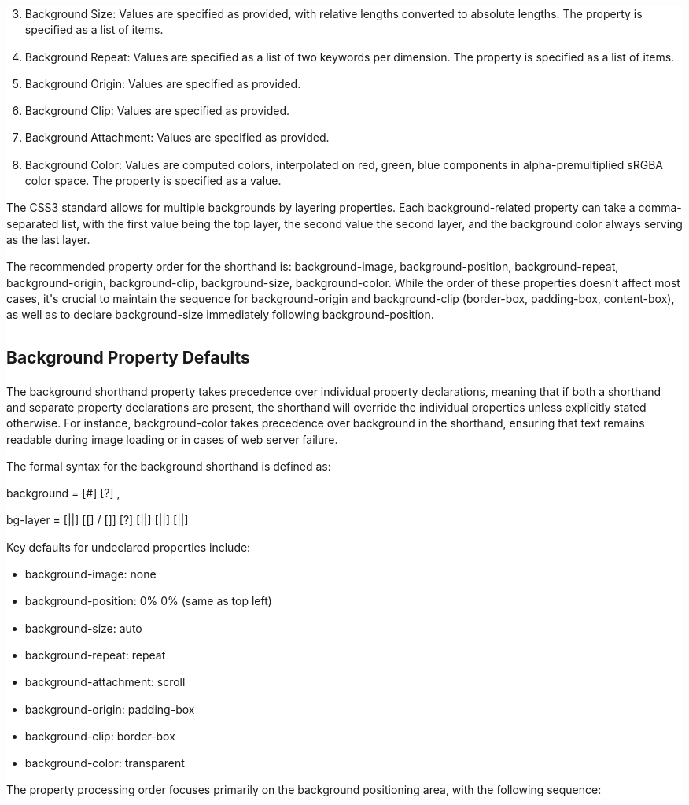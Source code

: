 3. Background Size: Values are specified as provided, with relative lengths converted to absolute lengths. The property is specified as a list of items.

4. Background Repeat: Values are specified as a list of two keywords per dimension. The property is specified as a list of items.

5. Background Origin: Values are specified as provided.

6. Background Clip: Values are specified as provided.

7. Background Attachment: Values are specified as provided.

8. Background Color: Values are computed colors, interpolated on red, green, blue components in alpha-premultiplied sRGBA color space. The property is specified as a value.

The CSS3 standard allows for multiple backgrounds by layering properties. Each background-related property can take a comma-separated list, with the first value being the top layer, the second value the second layer, and the background color always serving as the last layer.

The recommended property order for the shorthand is: background-image, background-position, background-repeat, background-origin, background-clip, background-size, background-color. While the order of these properties doesn't affect most cases, it's crucial to maintain the sequence for background-origin and background-clip (border-box, padding-box, content-box), as well as to declare background-size immediately following background-position.


## Background Property Defaults

The background shorthand property takes precedence over individual property declarations, meaning that if both a shorthand and separate property declarations are present, the shorthand will override the individual properties unless explicitly stated otherwise. For instance, background-color takes precedence over background in the shorthand, ensuring that text remains readable during image loading or in cases of web server failure.

The formal syntax for the background shorthand is defined as:

background = <bg-layer>[#] [?] , <final-bg-layer>

bg-layer = <bg-image> [||] <bg-position> [[] / <bg-size> []] [?] [||] <repeat-style> [||] <attachment> [||] <visual-box>

Key defaults for undeclared properties include:

- background-image: none

- background-position: 0% 0% (same as top left)

- background-size: auto

- background-repeat: repeat

- background-attachment: scroll

- background-origin: padding-box

- background-clip: border-box

- background-color: transparent

The property processing order focuses primarily on the background positioning area, with the following sequence:
